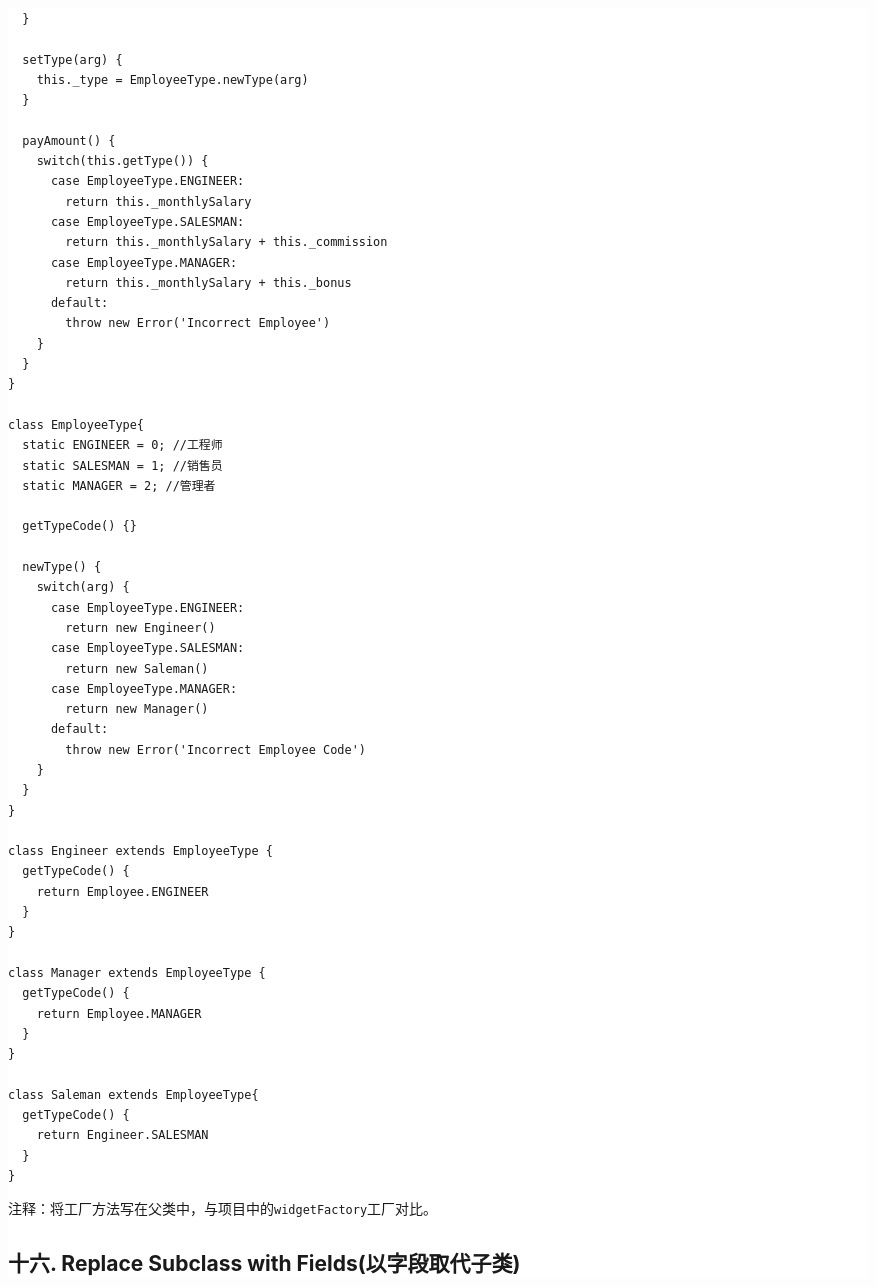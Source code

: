 ```
  }

  setType(arg) {
    this._type = EmployeeType.newType(arg)
  }

  payAmount() {
    switch(this.getType()) {
      case EmployeeType.ENGINEER:
        return this._monthlySalary
      case EmployeeType.SALESMAN:
        return this._monthlySalary + this._commission
      case EmployeeType.MANAGER:
        return this._monthlySalary + this._bonus
      default:
        throw new Error('Incorrect Employee') 
    }
  }
}

class EmployeeType{
  static ENGINEER = 0; //工程师
  static SALESMAN = 1; //销售员
  static MANAGER = 2; //管理者

  getTypeCode() {}

  newType() {
    switch(arg) {
      case EmployeeType.ENGINEER:
        return new Engineer()
      case EmployeeType.SALESMAN:
        return new Saleman()
      case EmployeeType.MANAGER:
        return new Manager()
      default:
        throw new Error('Incorrect Employee Code')
    }
  }
}

class Engineer extends EmployeeType {
  getTypeCode() {
    return Employee.ENGINEER
  }
}

class Manager extends EmployeeType {
  getTypeCode() {
    return Employee.MANAGER
  }
}

class Saleman extends EmployeeType{
  getTypeCode() {
    return Engineer.SALESMAN
  }
}
```
注释：将工厂方法写在父类中，与项目中的`widgetFactory`工厂对比。
## 十六. Replace Subclass with Fields(以字段取代子类)